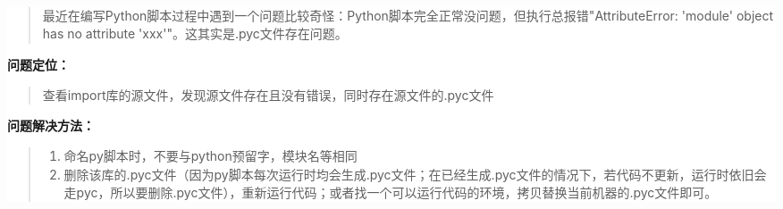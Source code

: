 >最近在编写Python脚本过程中遇到一个问题比较奇怪：Python脚本完全正常没问题，但执行总报错"AttributeError: 'module' object has no attribute 'xxx'"。这其实是.pyc文件存在问题。

**问题定位：**

>查看import库的源文件，发现源文件存在且没有错误，同时存在源文件的.pyc文件

**问题解决方法：**

>1. 命名py脚本时，不要与python预留字，模块名等相同
>2. 删除该库的.pyc文件（因为py脚本每次运行时均会生成.pyc文件；在已经生成.pyc文件的情况下，若代码不更新，运行时依旧会走pyc，所以要删除.pyc文件），重新运行代码；或者找一个可以运行代码的环境，拷贝替换当前机器的.pyc文件即可。
